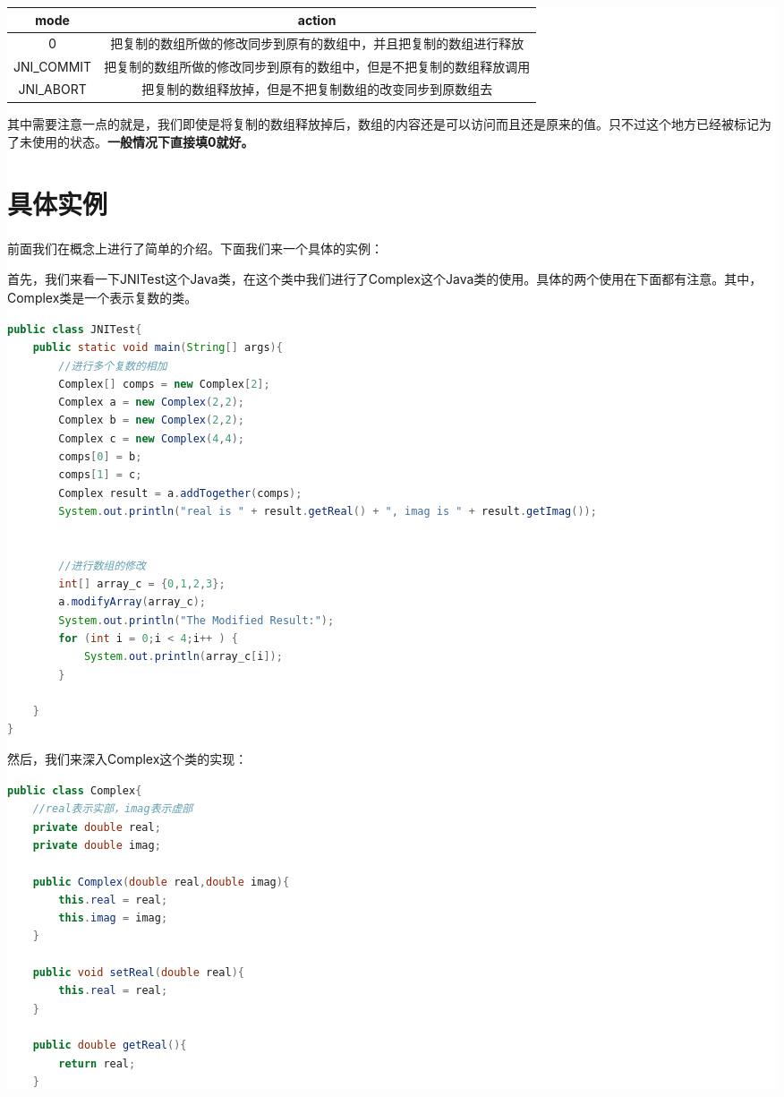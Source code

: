 |    mode    |                            action                            |
| :--------: | :----------------------------------------------------------: |
|     0      | 把复制的数组所做的修改同步到原有的数组中，并且把复制的数组进行释放 |
| JNI_COMMIT | 把复制的数组所做的修改同步到原有的数组中，但是不把复制的数组释放调用 |
| JNI_ABORT  |   把复制的数组释放掉，但是不把复制数组的改变同步到原数组去   |

其中需要注意一点的就是，我们即使是将复制的数组释放掉后，数组的内容还是可以访问而且还是原来的值。只不过这个地方已经被标记为了未使用的状态。**一般情况下直接填0就好。**



# 具体实例

前面我们在概念上进行了简单的介绍。下面我们来一个具体的实例：



首先，我们来看一下JNITest这个Java类，在这个类中我们进行了Complex这个Java类的使用。具体的两个使用在下面都有注意。其中，Complex类是一个表示复数的类。

```Java
public class JNITest{
	public static void main(String[] args){
		//进行多个复数的相加
		Complex[] comps = new Complex[2];
		Complex a = new Complex(2,2);
		Complex b = new Complex(2,2);
		Complex c = new Complex(4,4);
		comps[0] = b;
		comps[1] = c;
		Complex result = a.addTogether(comps);
		System.out.println("real is " + result.getReal() + ", imag is " + result.getImag());
	

		//进行数组的修改
		int[] array_c = {0,1,2,3};
		a.modifyArray(array_c);
		System.out.println("The Modified Result:");
		for (int i = 0;i < 4;i++ ) {
			System.out.println(array_c[i]);
		}

	}
}
```



然后，我们来深入Complex这个类的实现：

```Java
public class Complex{
    //real表示实部，imag表示虚部
	private double real;
	private double imag;

	public Complex(double real,double imag){
		this.real = real;
		this.imag = imag;
	}

	public void setReal(double real){
		this.real = real;
	}

	public double getReal(){
		return real;
	}
```